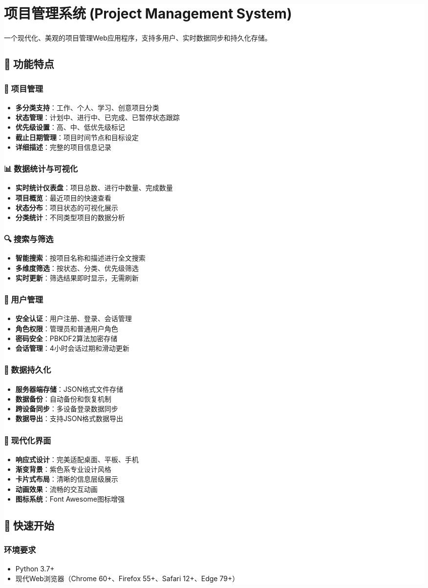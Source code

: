 # 项目管理系统 (Project Management System)

一个现代化、美观的项目管理Web应用程序，支持多用户、实时数据同步和持久化存储。

## 🌟 功能特点

### 🎯 项目管理
- **多分类支持**：工作、个人、学习、创意项目分类
- **状态管理**：计划中、进行中、已完成、已暂停状态跟踪
- **优先级设置**：高、中、低优先级标记
- **截止日期管理**：项目时间节点和目标设定
- **详细描述**：完整的项目信息记录

### 📊 数据统计与可视化
- **实时统计仪表盘**：项目总数、进行中数量、完成数量
- **项目概览**：最近项目的快速查看
- **状态分布**：项目状态的可视化展示
- **分类统计**：不同类型项目的数据分析

### 🔍 搜索与筛选
- **智能搜索**：按项目名称和描述进行全文搜索
- **多维度筛选**：按状态、分类、优先级筛选
- **实时更新**：筛选结果即时显示，无需刷新

### 👥 用户管理
- **安全认证**：用户注册、登录、会话管理
- **角色权限**：管理员和普通用户角色
- **密码安全**：PBKDF2算法加密存储
- **会话管理**：4小时会话过期和滑动更新

### 💾 数据持久化
- **服务器端存储**：JSON格式文件存储
- **数据备份**：自动备份和恢复机制
- **跨设备同步**：多设备登录数据同步
- **数据导出**：支持JSON格式数据导出

### 🎨 现代化界面
- **响应式设计**：完美适配桌面、平板、手机
- **渐变背景**：紫色系专业设计风格
- **卡片式布局**：清晰的信息层级展示
- **动画效果**：流畅的交互动画
- **图标系统**：Font Awesome图标增强

## 🚀 快速开始

### 环境要求
- Python 3.7+
- 现代Web浏览器（Chrome 60+、Firefox 55+、Safari 12+、Edge 79+）
